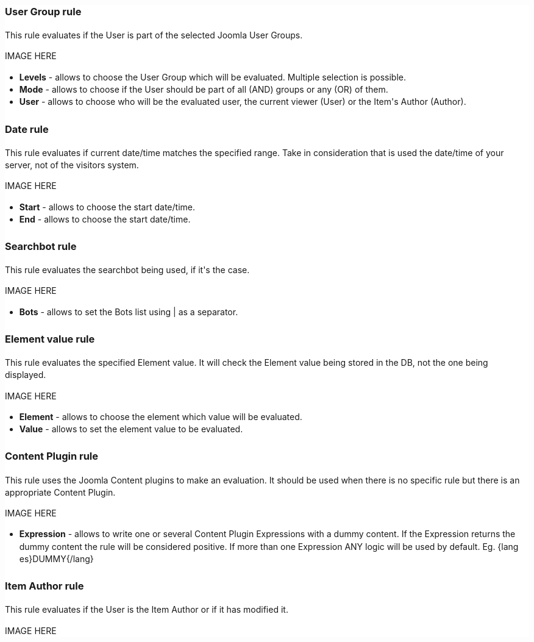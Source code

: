 ### User Group rule

This rule evaluates if the User is part of the selected Joomla User Groups.

IMAGE HERE

* **Levels** - allows to choose the User Group which will be evaluated. Multiple selection is possible.
* **Mode** - allows to choose if the User should be part of all (AND) groups or any (OR) of them.
* **User** - allows to choose who will be the evaluated user, the current viewer (User) or the Item's Author (Author).

### Date rule

This rule evaluates if current date/time matches the specified range. Take in consideration that is used the date/time of your server, not of the visitors system.

IMAGE HERE

* **Start** - allows to choose the start date/time.
* **End** - allows to choose the start date/time.

### Searchbot rule

This rule evaluates the searchbot being used, if it's the case.

IMAGE HERE

* **Bots** - allows to set the Bots list using | as a separator.

### Element value rule

This rule evaluates the specified Element value. It will check the Element value being stored in the DB, not the one being displayed.

IMAGE HERE

* **Element** - allows to choose the element which value will be evaluated.
* **Value** - allows to set the element value to be evaluated.

### Content Plugin rule

This rule uses the Joomla Content plugins to make an evaluation. It should be used when there is no specific rule but there is an appropriate Content Plugin.

IMAGE HERE

* **Expression** - allows to write one or several Content Plugin Expressions with a dummy content. If the Expression returns the dummy content the rule will be considered positive. If more than one Expression ANY logic will be used by default. Eg. {lang es}DUMMY{/lang}

### Item Author rule

This rule evaluates if the User is the Item Author or if it has modified it.

IMAGE HERE
